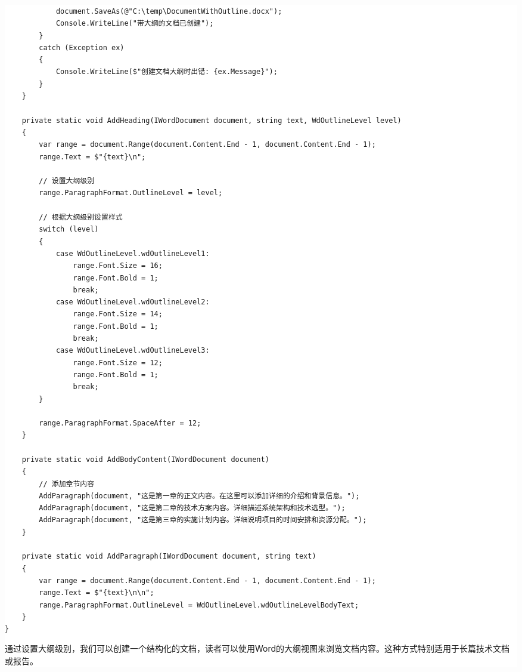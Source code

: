                 document.SaveAs(@"C:\temp\DocumentWithOutline.docx");
                Console.WriteLine("带大纲的文档已创建");
            }
            catch (Exception ex)
            {
                Console.WriteLine($"创建文档大纲时出错: {ex.Message}");
            }
        }
        
        private static void AddHeading(IWordDocument document, string text, WdOutlineLevel level)
        {
            var range = document.Range(document.Content.End - 1, document.Content.End - 1);
            range.Text = $"{text}\n";
            
            // 设置大纲级别
            range.ParagraphFormat.OutlineLevel = level;
            
            // 根据大纲级别设置样式
            switch (level)
            {
                case WdOutlineLevel.wdOutlineLevel1:
                    range.Font.Size = 16;
                    range.Font.Bold = 1;
                    break;
                case WdOutlineLevel.wdOutlineLevel2:
                    range.Font.Size = 14;
                    range.Font.Bold = 1;
                    break;
                case WdOutlineLevel.wdOutlineLevel3:
                    range.Font.Size = 12;
                    range.Font.Bold = 1;
                    break;
            }
            
            range.ParagraphFormat.SpaceAfter = 12;
        }
        
        private static void AddBodyContent(IWordDocument document)
        {
            // 添加章节内容
            AddParagraph(document, "这是第一章的正文内容。在这里可以添加详细的介绍和背景信息。");
            AddParagraph(document, "这是第二章的技术方案内容。详细描述系统架构和技术选型。");
            AddParagraph(document, "这是第三章的实施计划内容。详细说明项目的时间安排和资源分配。");
        }
        
        private static void AddParagraph(IWordDocument document, string text)
        {
            var range = document.Range(document.Content.End - 1, document.Content.End - 1);
            range.Text = $"{text}\n\n";
            range.ParagraphFormat.OutlineLevel = WdOutlineLevel.wdOutlineLevelBodyText;
        }
    }
    

通过设置大纲级别，我们可以创建一个结构化的文档，读者可以使用Word的大纲视图来浏览文档内容。这种方式特别适用于长篇技术文档或报告。
